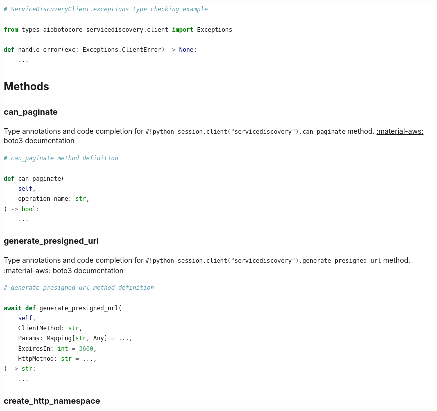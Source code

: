 ```python
# ServiceDiscoveryClient.exceptions type checking example

from types_aiobotocore_servicediscovery.client import Exceptions

def handle_error(exc: Exceptions.ClientError) -> None:
    ...
```


## Methods


### can\_paginate



Type annotations and code completion for `#!python session.client("servicediscovery").can_paginate` method.
[:material-aws: boto3 documentation](https://boto3.amazonaws.com/v1/documentation/api/latest/reference/services/servicediscovery.html#ServiceDiscovery.Client)

```python
# can_paginate method definition

def can_paginate(
    self,
    operation_name: str,
) -> bool:
    ...
```


### generate\_presigned\_url



Type annotations and code completion for `#!python session.client("servicediscovery").generate_presigned_url` method.
[:material-aws: boto3 documentation](https://boto3.amazonaws.com/v1/documentation/api/latest/reference/services/servicediscovery.html#ServiceDiscovery.Client)

```python
# generate_presigned_url method definition

await def generate_presigned_url(
    self,
    ClientMethod: str,
    Params: Mapping[str, Any] = ...,
    ExpiresIn: int = 3600,
    HttpMethod: str = ...,
) -> str:
    ...
```


### create\_http\_namespace
